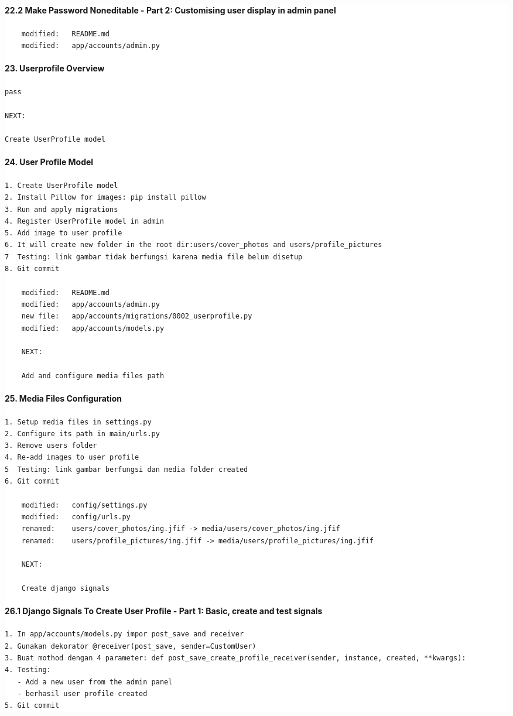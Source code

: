 #### 22.2 Make Password Noneditable - Part 2: Customising user display in admin panel

        modified:   README.md
        modified:   app/accounts/admin.py

#### 23. Userprofile Overview
	pass

	NEXT: 

	Create UserProfile model

#### 24. User Profile Model

	1. Create UserProfile model
	2. Install Pillow for images: pip install pillow
	3. Run and apply migrations
	4. Register UserProfile model in admin
	5. Add image to user profile
	6. It will create new folder in the root dir:users/cover_photos and users/profile_pictures
	7  Testing: link gambar tidak berfungsi karena media file belum disetup
	8. Git commit

        modified:   README.md
        modified:   app/accounts/admin.py
        new file:   app/accounts/migrations/0002_userprofile.py
        modified:   app/accounts/models.py

        NEXT:

        Add and configure media files path

#### 25. Media Files Configuration

	1. Setup media files in settings.py
	2. Configure its path in main/urls.py
	3. Remove users folder
	4. Re-add images to user profile
	5  Testing: link gambar berfungsi dan media folder created
	6. Git commit

        modified:   config/settings.py
        modified:   config/urls.py
        renamed:    users/cover_photos/ing.jfif -> media/users/cover_photos/ing.jfif
        renamed:    users/profile_pictures/ing.jfif -> media/users/profile_pictures/ing.jfif

        NEXT:

        Create django signals

#### 26.1 Django Signals To Create User Profile - Part 1: Basic, create and test signals

	1. In app/accounts/models.py impor post_save and receiver
	2. Gunakan dekorator @receiver(post_save, sender=CustomUser)
	3. Buat mothod dengan 4 parameter: def post_save_create_profile_receiver(sender, instance, created, **kwargs):
	4. Testing: 
	   - Add a new user from the admin panel
	   - berhasil user profile created
	5. Git commit
